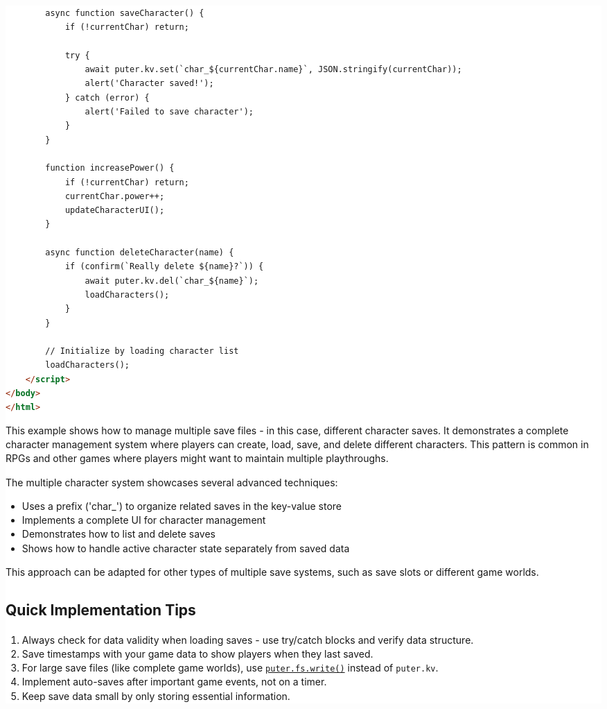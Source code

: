 ```html hljs language-xml
        async function saveCharacter() {
            if (!currentChar) return;

            try {
                await puter.kv.set(`char_${currentChar.name}`, JSON.stringify(currentChar));
                alert('Character saved!');
            } catch (error) {
                alert('Failed to save character');
            }
        }

        function increasePower() {
            if (!currentChar) return;
            currentChar.power++;
            updateCharacterUI();
        }

        async function deleteCharacter(name) {
            if (confirm(`Really delete ${name}?`)) {
                await puter.kv.del(`char_${name}`);
                loadCharacters();
            }
        }

        // Initialize by loading character list
        loadCharacters();
    </script>
</body>
</html>

```

This example shows how to manage multiple save files - in this case, different character saves. It demonstrates a complete character management system where players can create, load, save, and delete different characters. This pattern is common in RPGs and other games where players might want to maintain multiple playthroughs.

The multiple character system showcases several advanced techniques:

- Uses a prefix ('char\_') to organize related saves in the key-value store
- Implements a complete UI for character management
- Demonstrates how to list and delete saves
- Shows how to handle active character state separately from saved data

This approach can be adapted for other types of multiple save systems, such as save slots or different game worlds.

## Quick Implementation Tips

1. Always check for data validity when loading saves - use try/catch blocks and verify data structure.
2. Save timestamps with your game data to show players when they last saved.
3. For large save files (like complete game worlds), use [`puter.fs.write()`](https://docs.puter.com/FS/write/) instead of `puter.kv`.
4. Implement auto-saves after important game events, not on a timer.
5. Keep save data small by only storing essential information.
